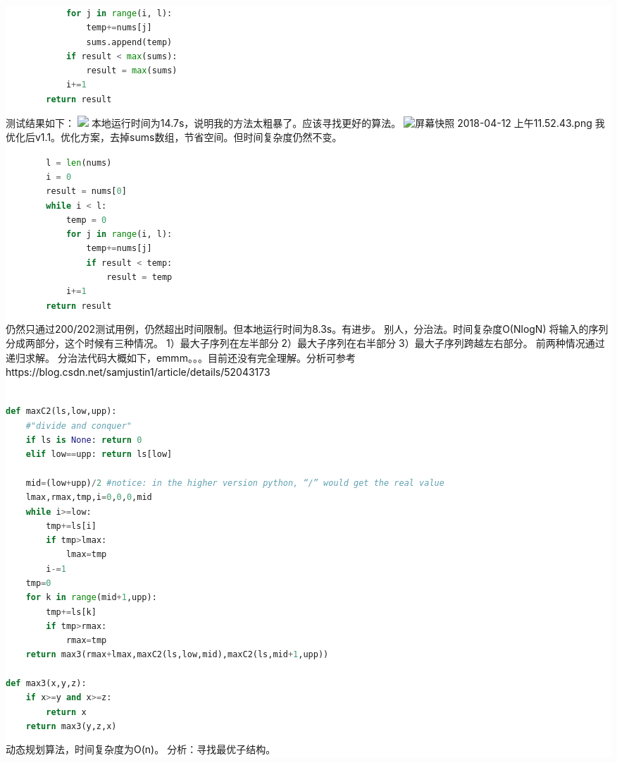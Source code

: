 ```python
            for j in range(i, l):
                temp+=nums[j]
                sums.append(temp)
            if result < max(sums):
                result = max(sums)
            i+=1
        return result
```
测试结果如下：
![](https://i.loli.net/2018/04/12/5aced62975043.png)
本地运行时间为14.7s，说明我的方法太粗暴了。应该寻找更好的算法。
![屏幕快照 2018-04-12 上午11.52.43.png](https://i.loli.net/2018/04/12/5aced81b2033c.png)
我 优化后v1.1。优化方案，去掉sums数组，节省空间。但时间复杂度仍然不变。
```python
        l = len(nums)
        i = 0
        result = nums[0]
        while i < l:
            temp = 0
            for j in range(i, l):
                temp+=nums[j]
                if result < temp:
                    result = temp
            i+=1
        return result
```
仍然只通过200/202测试用例，仍然超出时间限制。但本地运行时间为8.3s。有进步。
别人，分治法。时间复杂度O(NlogN)
将输入的序列分成两部分，这个时候有三种情况。
1）最大子序列在左半部分
2）最大子序列在右半部分
3）最大子序列跨越左右部分。
前两种情况通过递归求解。
分治法代码大概如下，emmm。。。目前还没有完全理解。分析可参考https://blog.csdn.net/samjustin1/article/details/52043173
```python

def maxC2(ls,low,upp):  
    #"divide and conquer"  
    if ls is None: return 0  
    elif low==upp: return ls[low]  
      
    mid=(low+upp)/2 #notice: in the higher version python, “/” would get the real value  
    lmax,rmax,tmp,i=0,0,0,mid  
    while i>=low:  
        tmp+=ls[i]  
        if tmp>lmax:  
            lmax=tmp  
        i-=1  
    tmp=0  
    for k in range(mid+1,upp):  
        tmp+=ls[k]  
        if tmp>rmax:  
            rmax=tmp  
    return max3(rmax+lmax,maxC2(ls,low,mid),maxC2(ls,mid+1,upp))  
  
def max3(x,y,z):  
    if x>=y and x>=z:  
        return x  
    return max3(y,z,x)  
```
动态规划算法，时间复杂度为O(n)。
分析：寻找最优子结构。
```python
```
